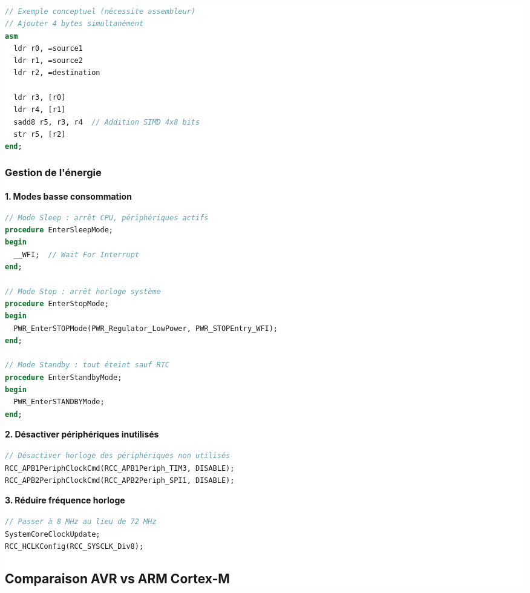 ```pascal
// Exemple conceptuel (nécessite assembleur)
// Ajouter 4 bytes simultanément
asm
  ldr r0, =source1
  ldr r1, =source2
  ldr r2, =destination

  ldr r3, [r0]
  ldr r4, [r1]
  sadd8 r5, r3, r4  // Addition SIMD 4x8 bits
  str r5, [r2]
end;
```

### Gestion de l'énergie

**1. Modes basse consommation**

```pascal
// Mode Sleep : arrêt CPU, périphériques actifs
procedure EnterSleepMode;
begin
  __WFI;  // Wait For Interrupt
end;

// Mode Stop : arrêt horloge système
procedure EnterStopMode;
begin
  PWR_EnterSTOPMode(PWR_Regulator_LowPower, PWR_STOPEntry_WFI);
end;

// Mode Standby : tout éteint sauf RTC
procedure EnterStandbyMode;
begin
  PWR_EnterSTANDBYMode;
end;
```

**2. Désactiver périphériques inutilisés**

```pascal
// Désactiver horloge des périphériques non utilisés
RCC_APB1PeriphClockCmd(RCC_APB1Periph_TIM3, DISABLE);
RCC_APB2PeriphClockCmd(RCC_APB2Periph_SPI1, DISABLE);
```

**3. Réduire fréquence horloge**

```pascal
// Passer à 8 MHz au lieu de 72 MHz
SystemCoreClockUpdate;
RCC_HCLKConfig(RCC_SYSCLK_Div8);
```

## Comparaison AVR vs ARM Cortex-M
